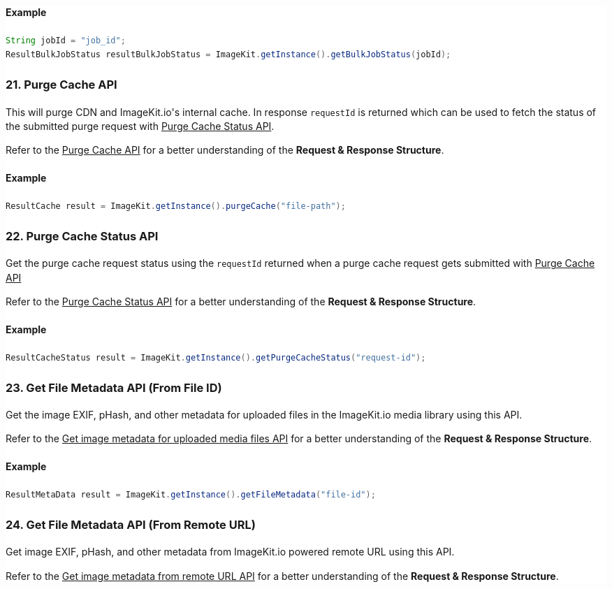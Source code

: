 #### Example
```java
String jobId = "job_id";
ResultBulkJobStatus resultBulkJobStatus = ImageKit.getInstance().getBulkJobStatus(jobId);
```

### 21. Purge Cache API

This will purge CDN and ImageKit.io's internal cache. In response `requestId` is returned which can be used to fetch the status of the submitted purge request with [Purge Cache Status API](#21-purge-cache-status-api).

Refer to the [Purge Cache API](https://docs.imagekit.io/api-reference/media-api/purge-cache) for a better understanding of the **Request & Response Structure**.

#### Example
```java
ResultCache result = ImageKit.getInstance().purgeCache("file-path");
```

### 22. Purge Cache Status API

Get the purge cache request status using the `requestId` returned when a purge cache request gets submitted with [Purge Cache API](#20-purge-cache-api)

Refer to the [Purge Cache Status API](https://docs.imagekit.io/api-reference/media-api/purge-cache-status) for a better understanding of the **Request & Response Structure**.

#### Example
```java
ResultCacheStatus result = ImageKit.getInstance().getPurgeCacheStatus("request-id");
```

### 23. Get File Metadata API (From File ID)

Get the image EXIF, pHash, and other metadata for uploaded files in the ImageKit.io media library using this API.

Refer to the [Get image metadata for uploaded media files API](https://docs.imagekit.io/api-reference/metadata-api/get-image-metadata-for-uploaded-media-files) for a better understanding of the **Request & Response Structure**.

#### Example
```java
ResultMetaData result = ImageKit.getInstance().getFileMetadata("file-id");
```

### 24. Get File Metadata API (From Remote URL)

Get image EXIF, pHash, and other metadata from ImageKit.io powered remote URL using this API.

Refer to the [Get image metadata from remote URL API](https://docs.imagekit.io/api-reference/metadata-api/get-image-metadata-from-remote-url) for a better understanding of the **Request & Response Structure**.
